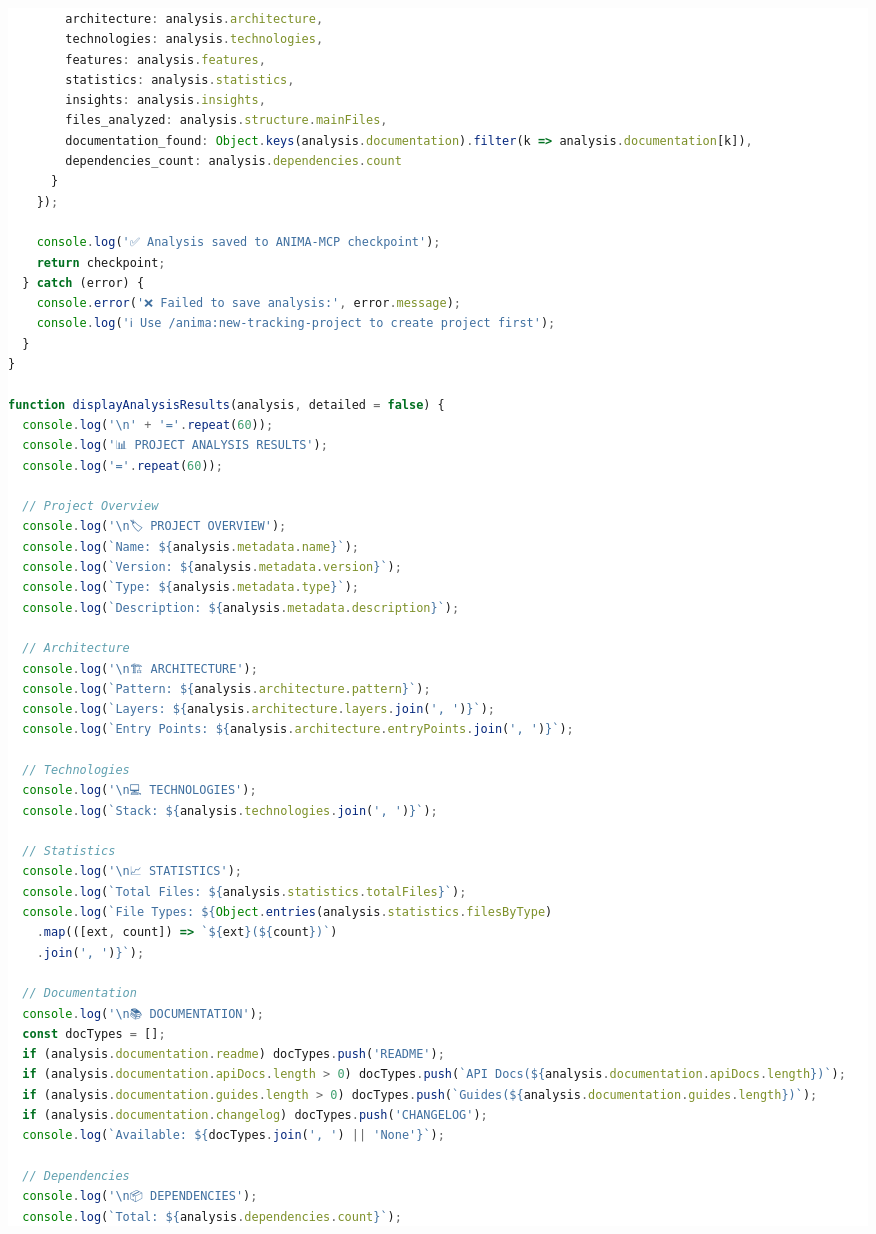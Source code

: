 ```javascript
        architecture: analysis.architecture,
        technologies: analysis.technologies,
        features: analysis.features,
        statistics: analysis.statistics,
        insights: analysis.insights,
        files_analyzed: analysis.structure.mainFiles,
        documentation_found: Object.keys(analysis.documentation).filter(k => analysis.documentation[k]),
        dependencies_count: analysis.dependencies.count
      }
    });
    
    console.log('✅ Analysis saved to ANIMA-MCP checkpoint');
    return checkpoint;
  } catch (error) {
    console.error('❌ Failed to save analysis:', error.message);
    console.log('ℹ️ Use /anima:new-tracking-project to create project first');
  }
}

function displayAnalysisResults(analysis, detailed = false) {
  console.log('\n' + '='.repeat(60));
  console.log('📊 PROJECT ANALYSIS RESULTS');
  console.log('='.repeat(60));
  
  // Project Overview
  console.log('\n🏷️ PROJECT OVERVIEW');
  console.log(`Name: ${analysis.metadata.name}`);
  console.log(`Version: ${analysis.metadata.version}`);
  console.log(`Type: ${analysis.metadata.type}`);
  console.log(`Description: ${analysis.metadata.description}`);
  
  // Architecture
  console.log('\n🏗️ ARCHITECTURE');
  console.log(`Pattern: ${analysis.architecture.pattern}`);
  console.log(`Layers: ${analysis.architecture.layers.join(', ')}`);
  console.log(`Entry Points: ${analysis.architecture.entryPoints.join(', ')}`);
  
  // Technologies
  console.log('\n💻 TECHNOLOGIES');
  console.log(`Stack: ${analysis.technologies.join(', ')}`);
  
  // Statistics
  console.log('\n📈 STATISTICS');
  console.log(`Total Files: ${analysis.statistics.totalFiles}`);
  console.log(`File Types: ${Object.entries(analysis.statistics.filesByType)
    .map(([ext, count]) => `${ext}(${count})`)
    .join(', ')}`);
  
  // Documentation
  console.log('\n📚 DOCUMENTATION');
  const docTypes = [];
  if (analysis.documentation.readme) docTypes.push('README');
  if (analysis.documentation.apiDocs.length > 0) docTypes.push(`API Docs(${analysis.documentation.apiDocs.length})`);
  if (analysis.documentation.guides.length > 0) docTypes.push(`Guides(${analysis.documentation.guides.length})`);
  if (analysis.documentation.changelog) docTypes.push('CHANGELOG');
  console.log(`Available: ${docTypes.join(', ') || 'None'}`);
  
  // Dependencies
  console.log('\n📦 DEPENDENCIES');
  console.log(`Total: ${analysis.dependencies.count}`);
```